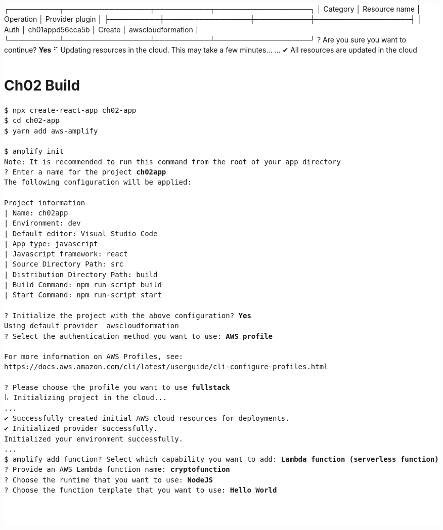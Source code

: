 ┌──────────┬─────────────────┬───────────┬───────────────────┐
│ Category │ Resource name   │ Operation │ Provider plugin   │
├──────────┼─────────────────┼───────────┼───────────────────┤
│ Auth     │ ch01appd56cca5b │ Create    │ awscloudformation │
└──────────┴─────────────────┴───────────┴───────────────────┘
? Are you sure you want to continue? <b>Yes</b>
⠋ Updating resources in the cloud. This may take a few minutes...
...
✔ All resources are updated in the cloud

</pre>

# Ch02 Build

<pre>
$ npx create-react-app ch02-app
$ cd ch02-app
$ yarn add aws-amplify

$ amplify init
Note: It is recommended to run this command from the root of your app directory
? Enter a name for the project <b>ch02app</b>
The following configuration will be applied:

Project information
| Name: ch02app
| Environment: dev
| Default editor: Visual Studio Code
| App type: javascript
| Javascript framework: react
| Source Directory Path: src
| Distribution Directory Path: build
| Build Command: npm run-script build
| Start Command: npm run-script start

? Initialize the project with the above configuration? <b>Yes</b>
Using default provider  awscloudformation
? Select the authentication method you want to use: <b>AWS profile</b>

For more information on AWS Profiles, see:
https://docs.aws.amazon.com/cli/latest/userguide/cli-configure-profiles.html

? Please choose the profile you want to use <b>fullstack</b>
⠧ Initializing project in the cloud...
...
✔ Successfully created initial AWS cloud resources for deployments.
✔ Initialized provider successfully.
Initialized your environment successfully.
...
$ amplify add function? Select which capability you want to add: <b>Lambda function (serverless function)</b>
? Provide an AWS Lambda function name: <b>cryptofunction</b>
? Choose the runtime that you want to use: <b>NodeJS</b>
? Choose the function template that you want to use: <b>Hello World</b>
